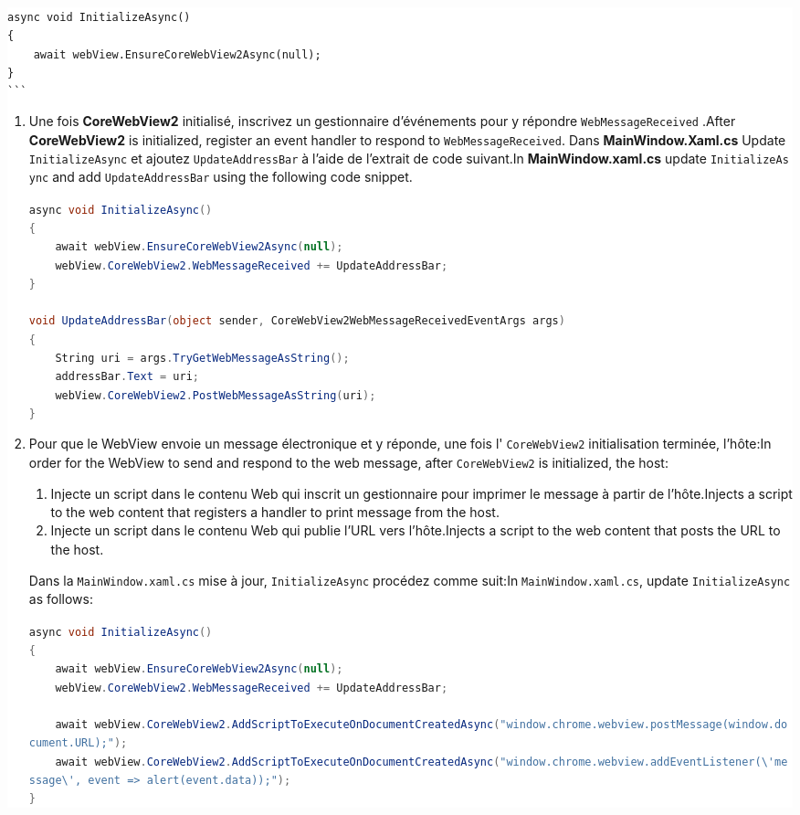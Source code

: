     async void InitializeAsync()
    {
        await webView.EnsureCoreWebView2Async(null);
    }
    ```  
    
1.  <span data-ttu-id="dae8e-200">Une fois **CoreWebView2** initialisé, inscrivez un gestionnaire d’événements pour y répondre `WebMessageReceived` .</span><span class="sxs-lookup"><span data-stu-id="dae8e-200">After **CoreWebView2** is initialized, register an event handler to respond to `WebMessageReceived`.</span></span>  <span data-ttu-id="dae8e-201">Dans **MainWindow.Xaml.cs** Update `InitializeAsync` et ajoutez `UpdateAddressBar` à l’aide de l’extrait de code suivant.</span><span class="sxs-lookup"><span data-stu-id="dae8e-201">In **MainWindow.xaml.cs** update `InitializeAsync` and add `UpdateAddressBar` using the following code snippet.</span></span>  
    
    ```csharp
    async void InitializeAsync()
    {
        await webView.EnsureCoreWebView2Async(null);
        webView.CoreWebView2.WebMessageReceived += UpdateAddressBar;
    }
    
    void UpdateAddressBar(object sender, CoreWebView2WebMessageReceivedEventArgs args)
    {
        String uri = args.TryGetWebMessageAsString();
        addressBar.Text = uri;
        webView.CoreWebView2.PostWebMessageAsString(uri);
    }
    ```  
    
1.  <span data-ttu-id="dae8e-202">Pour que le WebView envoie un message électronique et y réponde, une fois l' `CoreWebView2` initialisation terminée, l’hôte:</span><span class="sxs-lookup"><span data-stu-id="dae8e-202">In order for the WebView to send and respond to the web message, after `CoreWebView2` is initialized, the host:</span></span>  
    
    1.  <span data-ttu-id="dae8e-203">Injecte un script dans le contenu Web qui inscrit un gestionnaire pour imprimer le message à partir de l’hôte.</span><span class="sxs-lookup"><span data-stu-id="dae8e-203">Injects a script to the web content that registers a handler to print message from the host.</span></span>  
    1.  <span data-ttu-id="dae8e-204">Injecte un script dans le contenu Web qui publie l’URL vers l’hôte.</span><span class="sxs-lookup"><span data-stu-id="dae8e-204">Injects a script to the web content that posts the URL to the host.</span></span>  
    
    <span data-ttu-id="dae8e-205">Dans la `MainWindow.xaml.cs` mise à jour, `InitializeAsync` procédez comme suit:</span><span class="sxs-lookup"><span data-stu-id="dae8e-205">In `MainWindow.xaml.cs`, update `InitializeAsync` as follows:</span></span>  
    
    ```csharp
    async void InitializeAsync()
    {
        await webView.EnsureCoreWebView2Async(null);
        webView.CoreWebView2.WebMessageReceived += UpdateAddressBar;
        
        await webView.CoreWebView2.AddScriptToExecuteOnDocumentCreatedAsync("window.chrome.webview.postMessage(window.document.URL);");
        await webView.CoreWebView2.AddScriptToExecuteOnDocumentCreatedAsync("window.chrome.webview.addEventListener(\'message\', event => alert(event.data));");
    }
    ```  
    